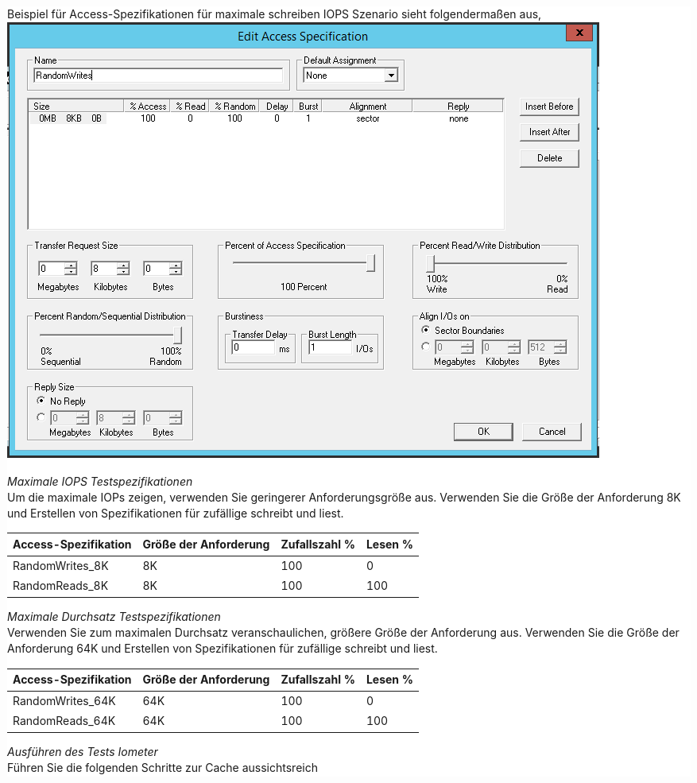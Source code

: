Beispiel für Access-Spezifikationen für maximale schreiben IOPS Szenario sieht folgendermaßen aus,  
    ![](media/storage-premium-storage-performance/image8.png)

*Maximale IOPS Testspezifikationen*  
Um die maximale IOPs zeigen, verwenden Sie geringerer Anforderungsgröße aus. Verwenden Sie die Größe der Anforderung 8K und Erstellen von Spezifikationen für zufällige schreibt und liest.

| Access-Spezifikation | Größe der Anforderung | Zufallszahl % | Lesen % |
|----------------------|--------------|----------|--------|
| RandomWrites\_8K     | 8K           | 100      | 0      |
| RandomReads\_8K      | 8K           | 100      | 100    |

*Maximale Durchsatz Testspezifikationen*  
Verwenden Sie zum maximalen Durchsatz veranschaulichen, größere Größe der Anforderung aus. Verwenden Sie die Größe der Anforderung 64K und Erstellen von Spezifikationen für zufällige schreibt und liest.

| Access-Spezifikation | Größe der Anforderung | Zufallszahl % | Lesen % |
|----------------------|--------------|----------|--------|
| RandomWrites\_64K    | 64K          | 100      | 0      |
| RandomReads\_64K     | 64K          | 100      | 100    |

*Ausführen des Tests Iometer*  
Führen Sie die folgenden Schritte zur Cache aussichtsreich
